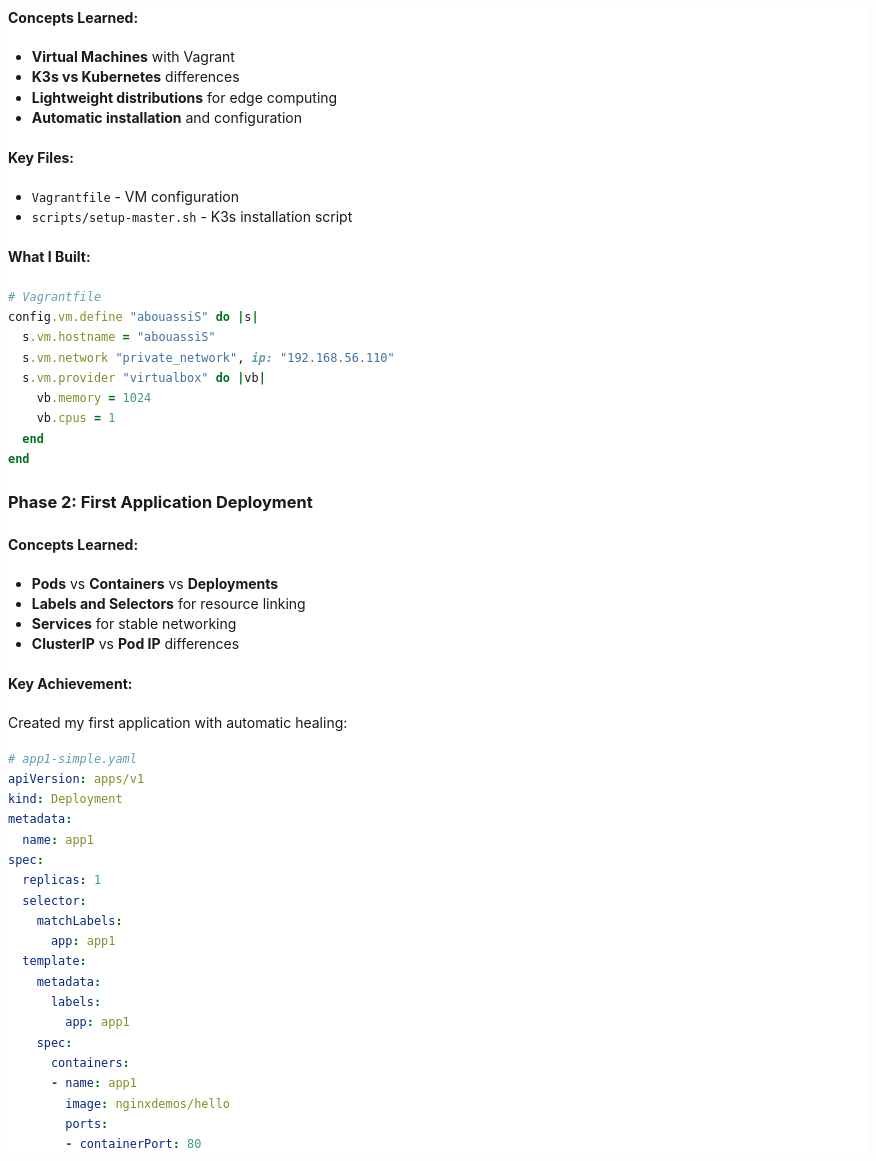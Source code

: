 #### **Concepts Learned:**
- **Virtual Machines** with Vagrant
- **K3s vs Kubernetes** differences
- **Lightweight distributions** for edge computing
- **Automatic installation** and configuration

#### **Key Files:**
- `Vagrantfile` - VM configuration
- `scripts/setup-master.sh` - K3s installation script

#### **What I Built:**
```ruby
# Vagrantfile
config.vm.define "abouassiS" do |s|
  s.vm.hostname = "abouassiS"
  s.vm.network "private_network", ip: "192.168.56.110"
  s.vm.provider "virtualbox" do |vb|
    vb.memory = 1024
    vb.cpus = 1
  end
end
```

### **Phase 2: First Application Deployment**

#### **Concepts Learned:**
- **Pods** vs **Containers** vs **Deployments**
- **Labels and Selectors** for resource linking
- **Services** for stable networking
- **ClusterIP** vs **Pod IP** differences

#### **Key Achievement:**
Created my first application with automatic healing:

```yaml
# app1-simple.yaml
apiVersion: apps/v1
kind: Deployment
metadata:
  name: app1
spec:
  replicas: 1
  selector:
    matchLabels:
      app: app1
  template:
    metadata:
      labels:
        app: app1
    spec:
      containers:
      - name: app1
        image: nginxdemos/hello
        ports:
        - containerPort: 80
```
